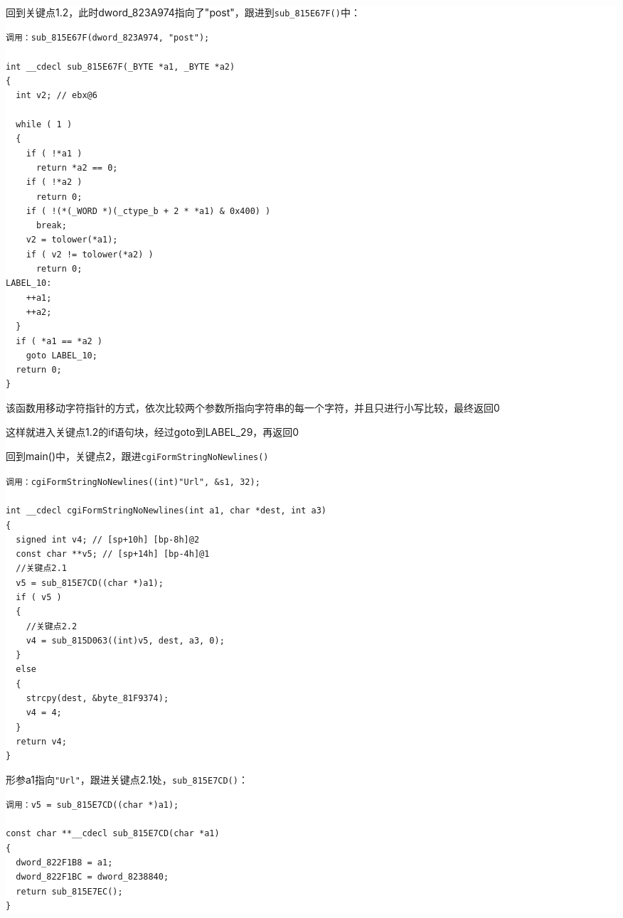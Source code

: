 回到关键点1.2，此时dword_823A974指向了"post"，跟进到`sub_815E67F()`中：  
```
调用：sub_815E67F(dword_823A974, "post");

int __cdecl sub_815E67F(_BYTE *a1, _BYTE *a2)
{
  int v2; // ebx@6

  while ( 1 )
  {
    if ( !*a1 )
      return *a2 == 0;
    if ( !*a2 )
      return 0;
    if ( !(*(_WORD *)(_ctype_b + 2 * *a1) & 0x400) )
      break;
    v2 = tolower(*a1);
    if ( v2 != tolower(*a2) )
      return 0;
LABEL_10:
    ++a1;
    ++a2;
  }
  if ( *a1 == *a2 )
    goto LABEL_10;
  return 0;
}
```
该函数用移动字符指针的方式，依次比较两个参数所指向字符串的每一个字符，并且只进行小写比较，最终返回0  

这样就进入关键点1.2的if语句块，经过goto到LABEL_29，再返回0  

回到main()中，关键点2，跟进`cgiFormStringNoNewlines()`
```
调用：cgiFormStringNoNewlines((int)"Url", &s1, 32);

int __cdecl cgiFormStringNoNewlines(int a1, char *dest, int a3)
{
  signed int v4; // [sp+10h] [bp-8h]@2
  const char **v5; // [sp+14h] [bp-4h]@1
  //关键点2.1
  v5 = sub_815E7CD((char *)a1);
  if ( v5 )
  {
	//关键点2.2
    v4 = sub_815D063((int)v5, dest, a3, 0);
  }
  else
  {
    strcpy(dest, &byte_81F9374);
    v4 = 4;
  }
  return v4;
}
```
形参a1指向`"Url"`，跟进关键点2.1处，`sub_815E7CD()`：  
```
调用：v5 = sub_815E7CD((char *)a1);

const char **__cdecl sub_815E7CD(char *a1)
{
  dword_822F1B8 = a1;
  dword_822F1BC = dword_8238840;
  return sub_815E7EC();
}
```